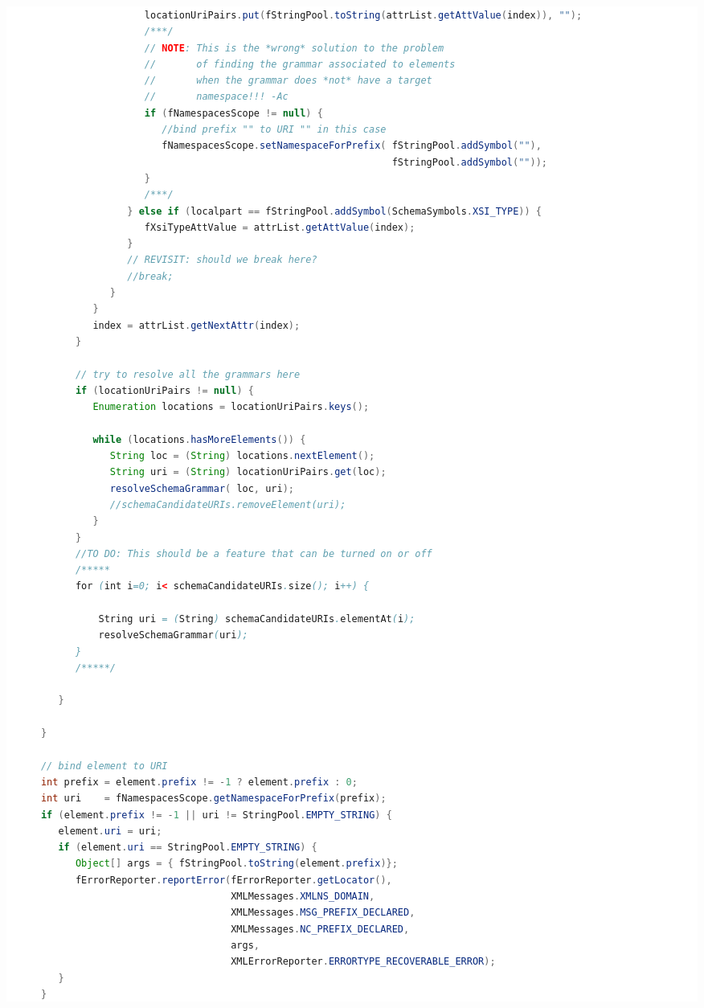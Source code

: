 ```java
                        locationUriPairs.put(fStringPool.toString(attrList.getAttValue(index)), "");
                        /***/
                        // NOTE: This is the *wrong* solution to the problem
                        //       of finding the grammar associated to elements
                        //       when the grammar does *not* have a target
                        //       namespace!!! -Ac
                        if (fNamespacesScope != null) {
                           //bind prefix "" to URI "" in this case
                           fNamespacesScope.setNamespaceForPrefix( fStringPool.addSymbol(""), 
                                                                   fStringPool.addSymbol(""));
                        }
                        /***/
                     } else if (localpart == fStringPool.addSymbol(SchemaSymbols.XSI_TYPE)) {
                        fXsiTypeAttValue = attrList.getAttValue(index);
                     }
                     // REVISIT: should we break here? 
                     //break;
                  }
               }
               index = attrList.getNextAttr(index);
            }

            // try to resolve all the grammars here
            if (locationUriPairs != null) {
               Enumeration locations = locationUriPairs.keys();

               while (locations.hasMoreElements()) {
                  String loc = (String) locations.nextElement();
                  String uri = (String) locationUriPairs.get(loc);
                  resolveSchemaGrammar( loc, uri);
                  //schemaCandidateURIs.removeElement(uri);
               }
            }
            //TO DO: This should be a feature that can be turned on or off
            /*****
            for (int i=0; i< schemaCandidateURIs.size(); i++) {
            
                String uri = (String) schemaCandidateURIs.elementAt(i);
                resolveSchemaGrammar(uri);
            }
            /*****/

         }

      }

      // bind element to URI
      int prefix = element.prefix != -1 ? element.prefix : 0;
      int uri    = fNamespacesScope.getNamespaceForPrefix(prefix);
      if (element.prefix != -1 || uri != StringPool.EMPTY_STRING) {
         element.uri = uri;
         if (element.uri == StringPool.EMPTY_STRING) {
            Object[] args = { fStringPool.toString(element.prefix)};
            fErrorReporter.reportError(fErrorReporter.getLocator(),
                                       XMLMessages.XMLNS_DOMAIN,
                                       XMLMessages.MSG_PREFIX_DECLARED,
                                       XMLMessages.NC_PREFIX_DECLARED,
                                       args,
                                       XMLErrorReporter.ERRORTYPE_RECOVERABLE_ERROR);
         }
      }

```